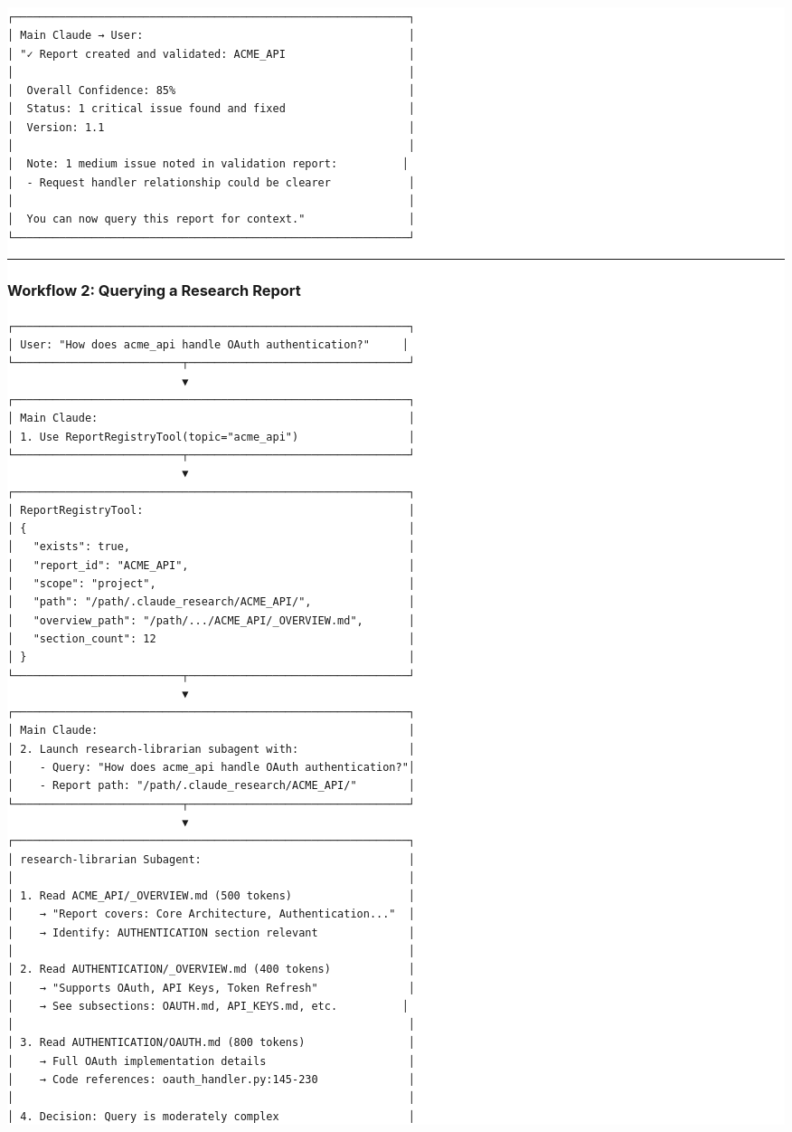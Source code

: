 ```
┌─────────────────────────────────────────────────────────────┐
│ Main Claude → User:                                         │
│ "✓ Report created and validated: ACME_API                   │
│                                                             │
│  Overall Confidence: 85%                                    │
│  Status: 1 critical issue found and fixed                   │
│  Version: 1.1                                               │
│                                                             │
│  Note: 1 medium issue noted in validation report:          │
│  - Request handler relationship could be clearer            │
│                                                             │
│  You can now query this report for context."                │
└─────────────────────────────────────────────────────────────┘
```

---

### Workflow 2: Querying a Research Report

```
┌─────────────────────────────────────────────────────────────┐
│ User: "How does acme_api handle OAuth authentication?"     │
└──────────────────────────┬──────────────────────────────────┘
                           ▼
┌─────────────────────────────────────────────────────────────┐
│ Main Claude:                                                │
│ 1. Use ReportRegistryTool(topic="acme_api")                 │
└──────────────────────────┬──────────────────────────────────┘
                           ▼
┌─────────────────────────────────────────────────────────────┐
│ ReportRegistryTool:                                         │
│ {                                                           │
│   "exists": true,                                           │
│   "report_id": "ACME_API",                                  │
│   "scope": "project",                                       │
│   "path": "/path/.claude_research/ACME_API/",               │
│   "overview_path": "/path/.../ACME_API/_OVERVIEW.md",       │
│   "section_count": 12                                       │
│ }                                                           │
└──────────────────────────┬──────────────────────────────────┘
                           ▼
┌─────────────────────────────────────────────────────────────┐
│ Main Claude:                                                │
│ 2. Launch research-librarian subagent with:                 │
│    - Query: "How does acme_api handle OAuth authentication?"│
│    - Report path: "/path/.claude_research/ACME_API/"        │
└──────────────────────────┬──────────────────────────────────┘
                           ▼
┌─────────────────────────────────────────────────────────────┐
│ research-librarian Subagent:                                │
│                                                             │
│ 1. Read ACME_API/_OVERVIEW.md (500 tokens)                  │
│    → "Report covers: Core Architecture, Authentication..."  │
│    → Identify: AUTHENTICATION section relevant              │
│                                                             │
│ 2. Read AUTHENTICATION/_OVERVIEW.md (400 tokens)            │
│    → "Supports OAuth, API Keys, Token Refresh"              │
│    → See subsections: OAUTH.md, API_KEYS.md, etc.          │
│                                                             │
│ 3. Read AUTHENTICATION/OAUTH.md (800 tokens)                │
│    → Full OAuth implementation details                      │
│    → Code references: oauth_handler.py:145-230              │
│                                                             │
│ 4. Decision: Query is moderately complex                    │
```